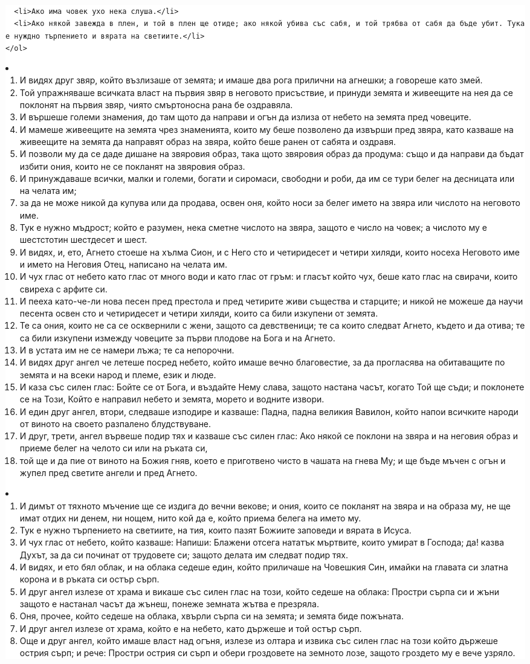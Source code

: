       <li>Ако има човек ухо нека слуша.</li>
      <li>Ако някой завежда в плен, и той в плен ще отиде; ако някой убива със сабя, и той трябва от сабя да бъде убит. Тука е нуждно търпението и вярата на светиите.</li>
    </ol>
  </li>
  <li>
    <ol>
      <li>И видях друг звяр, който възлизаше от земята; и имаше два рога прилични на агнешки; а говореше като змей.</li>
      <li>Той упражняваше всичката власт на първия звяр в неговото присъствие, и принуди земята и живеещите на нея да се поклонят на първия звяр, чиято смъртоносна рана бе оздравяла.</li>
      <li>И вършеше големи знамения, до там щото да направи и огън да излиза от небето на земята пред човеците.</li>
      <li>И мамеше живеещите на земята чрез знаменията, които му беше позволено да извърши пред звяра, като казваше на живеещите на земята да направят образ на звяра, който беше ранен от сабята и оздравя.</li>
      <li>И позволи му да се даде дишане на звяровия образ, така щото звяровия образ да продума: също и да направи да бъдат избити ония, които не се покланят на звяровия образ.</li>
      <li>И принуждаваше всички, малки и големи, богати и сиромаси, свободни и роби, да им се тури белег на десницата или на челата им;</li>
      <li>за да не може никой да купува или да продава, освен оня, който носи за белег името на звяра или числото на неговото име.</li>
      <li>Тук е нужно мъдрост; който е разумен, нека сметне числото на звяра, защото е число на човек; а числото му е шестстотин шестдесет и шест.</li>
      <li>И видях, и, ето, Агнето стоеше на хълма Сион, и с Него сто и четиридесет и четири хиляди, които носеха Неговото име и името на Неговия Отец, написано на челата им.</li>
      <li>И чух глас от небето като глас от много води и като глас от гръм: и гласът който чух, беше като глас на свирачи, които свиреха с арфите си.</li>
      <li>И пееха като-че-ли нова песен пред престола и пред четирите живи същества и старците; и никой не можеше да научи песента освен сто и четиридесет и четири хиляди, които са били изкупени от земята.</li>
      <li>Те са ония, които не са се осквернили с жени, защото са девственици; те са които следват Агнето, където и да отива; те са били изкупени измежду човеците за първи плодове на Бога и на Агнето.</li>
      <li>И в устата им не се намери лъжа; те са непорочни.</li>
      <li>И видях друг ангел че летеше посред небето, който имаше вечно благовестие, за да прогласява на обитаващите по земята и на всеки народ и племе, език и люде.</li>
      <li>И каза със силен глас: Бойте се от Бога, и въздайте Нему слава, защото настана часът, когато Той ще съди; и поклонете се на Този, Който е направил небето и земята, морето и водните извори.</li>
      <li>И един друг ангел, втори, следваше изподире и казваше: Падна, падна великия Вавилон, който напои всичките народи от виното на своето разпалено блудствуване.</li>
      <li>И друг, трети, ангел вървеше подир тях и казваше със силен глас: Ако някой се поклони на звяра и на неговия образ и приеме белег на челото си или на ръката си,</li>
      <li>той ще и да пие от виното на Божия гняв, което е приготвено чисто в чашата на гнева Му; и ще бъде мъчен с огън и жупел пред светите ангели и пред Агнето.</li>
    </ol>
  </li>
  <li>
    <ol>
      <li>И димът от тяхното мъчение ще се издига до вечни векове; и ония, които се покланят на звяра и на образа му, не ще имат отдих ни денем, ни нощем, нито кой да е, който приема белега на името му.</li>
      <li>Тук е нужно търпението на светиите, на тия, които пазят Божиите заповеди и вярата в Исуса.</li>
      <li>И чух глас от небето, който казваше: Напиши: Блажени отсега нататък мъртвите, които умират в Господа; да! казва Духът, за да си починат от трудовете си; защото делата им следват подир тях.</li>
      <li>И видях, и ето бял облак, и на облака седеше един, който приличаше на Човешкия Син, имайки на главата си златна корона и в ръката си остър сърп.</li>
      <li>И друг ангел излезе от храма и викаше със силен глас на този, който седеше на облака: Простри сърпа си и жъни защото е настанал часът да жънеш, понеже земната жътва е презряла.</li>
      <li>Оня, прочее, който седеше на облака, хвърли сърпа си на земята; и земята биде пожъната.</li>
      <li>И друг ангел излезе от храма, който е на небето, като държеше и той остър сърп.</li>
      <li>Още и друг ангел, който имаше власт над огъня, излезе из олтара и извика със силен глас на този който държеше острия сърп; и рече: Простри острия си сърп и обери гроздовете на земното лозе, защото гроздето му е вече узряло.</li>